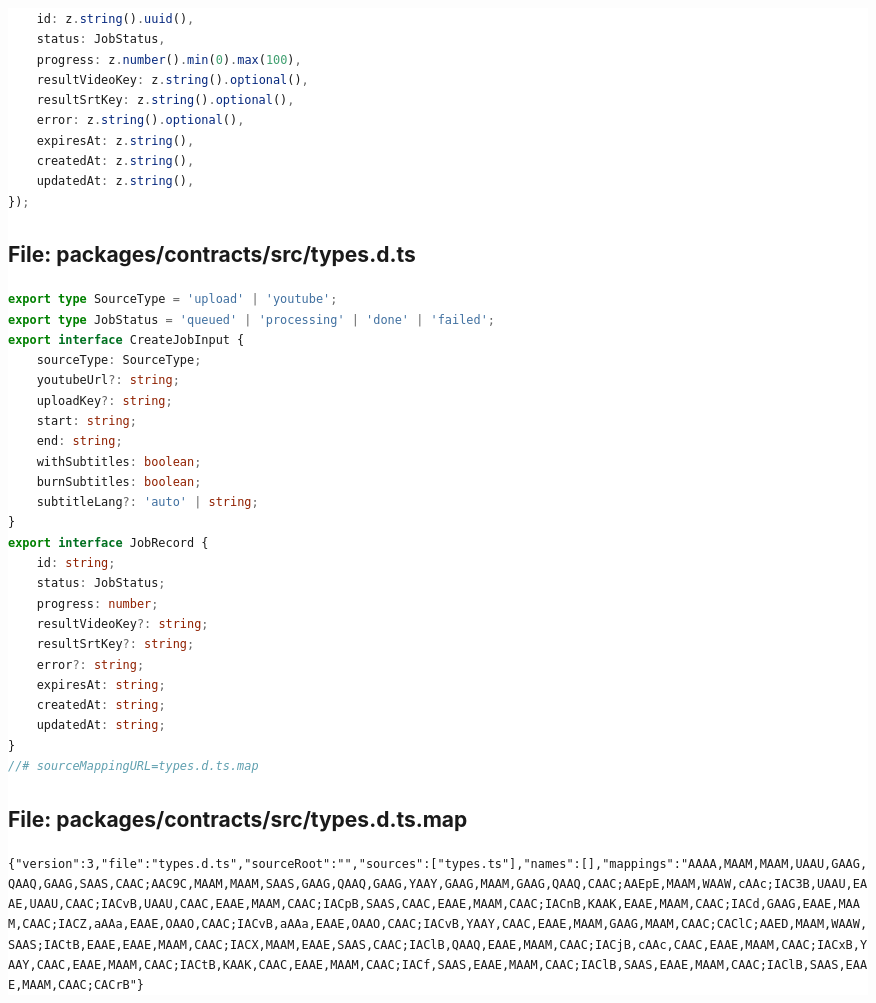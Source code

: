 ````typescript
    id: z.string().uuid(),
    status: JobStatus,
    progress: z.number().min(0).max(100),
    resultVideoKey: z.string().optional(),
    resultSrtKey: z.string().optional(),
    error: z.string().optional(),
    expiresAt: z.string(),
    createdAt: z.string(),
    updatedAt: z.string(),
});
````

## File: packages/contracts/src/types.d.ts
````typescript
export type SourceType = 'upload' | 'youtube';
export type JobStatus = 'queued' | 'processing' | 'done' | 'failed';
export interface CreateJobInput {
    sourceType: SourceType;
    youtubeUrl?: string;
    uploadKey?: string;
    start: string;
    end: string;
    withSubtitles: boolean;
    burnSubtitles: boolean;
    subtitleLang?: 'auto' | string;
}
export interface JobRecord {
    id: string;
    status: JobStatus;
    progress: number;
    resultVideoKey?: string;
    resultSrtKey?: string;
    error?: string;
    expiresAt: string;
    createdAt: string;
    updatedAt: string;
}
//# sourceMappingURL=types.d.ts.map
````

## File: packages/contracts/src/types.d.ts.map
````
{"version":3,"file":"types.d.ts","sourceRoot":"","sources":["types.ts"],"names":[],"mappings":"AAAA,MAAM,MAAM,UAAU,GAAG,QAAQ,GAAG,SAAS,CAAC;AAC9C,MAAM,MAAM,SAAS,GAAG,QAAQ,GAAG,YAAY,GAAG,MAAM,GAAG,QAAQ,CAAC;AAEpE,MAAM,WAAW,cAAc;IAC3B,UAAU,EAAE,UAAU,CAAC;IACvB,UAAU,CAAC,EAAE,MAAM,CAAC;IACpB,SAAS,CAAC,EAAE,MAAM,CAAC;IACnB,KAAK,EAAE,MAAM,CAAC;IACd,GAAG,EAAE,MAAM,CAAC;IACZ,aAAa,EAAE,OAAO,CAAC;IACvB,aAAa,EAAE,OAAO,CAAC;IACvB,YAAY,CAAC,EAAE,MAAM,GAAG,MAAM,CAAC;CAClC;AAED,MAAM,WAAW,SAAS;IACtB,EAAE,EAAE,MAAM,CAAC;IACX,MAAM,EAAE,SAAS,CAAC;IAClB,QAAQ,EAAE,MAAM,CAAC;IACjB,cAAc,CAAC,EAAE,MAAM,CAAC;IACxB,YAAY,CAAC,EAAE,MAAM,CAAC;IACtB,KAAK,CAAC,EAAE,MAAM,CAAC;IACf,SAAS,EAAE,MAAM,CAAC;IAClB,SAAS,EAAE,MAAM,CAAC;IAClB,SAAS,EAAE,MAAM,CAAC;CACrB"}
````
